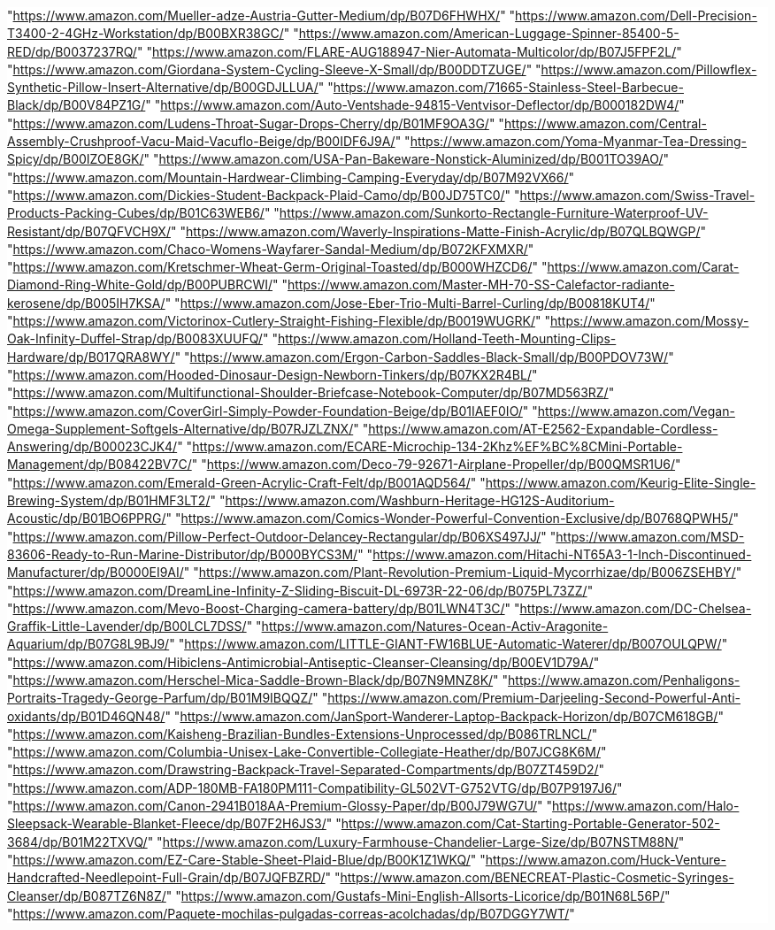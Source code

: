 "https://www.amazon.com/Mueller-adze-Austria-Gutter-Medium/dp/B07D6FHWHX/"
"https://www.amazon.com/Dell-Precision-T3400-2-4GHz-Workstation/dp/B00BXR38GC/"
"https://www.amazon.com/American-Luggage-Spinner-85400-5-RED/dp/B0037237RQ/"
"https://www.amazon.com/FLARE-AUG188947-Nier-Automata-Multicolor/dp/B07J5FPF2L/"
"https://www.amazon.com/Giordana-System-Cycling-Sleeve-X-Small/dp/B00DDTZUGE/"
"https://www.amazon.com/Pillowflex-Synthetic-Pillow-Insert-Alternative/dp/B00GDJLLUA/"
"https://www.amazon.com/71665-Stainless-Steel-Barbecue-Black/dp/B00V84PZ1G/"
"https://www.amazon.com/Auto-Ventshade-94815-Ventvisor-Deflector/dp/B000182DW4/"
"https://www.amazon.com/Ludens-Throat-Sugar-Drops-Cherry/dp/B01MF9OA3G/"
"https://www.amazon.com/Central-Assembly-Crushproof-Vacu-Maid-Vacuflo-Beige/dp/B00IDF6J9A/"
"https://www.amazon.com/Yoma-Myanmar-Tea-Dressing-Spicy/dp/B00IZOE8GK/"
"https://www.amazon.com/USA-Pan-Bakeware-Nonstick-Aluminized/dp/B001TO39AO/"
"https://www.amazon.com/Mountain-Hardwear-Climbing-Camping-Everyday/dp/B07M92VX66/"
"https://www.amazon.com/Dickies-Student-Backpack-Plaid-Camo/dp/B00JD75TC0/"
"https://www.amazon.com/Swiss-Travel-Products-Packing-Cubes/dp/B01C63WEB6/"
"https://www.amazon.com/Sunkorto-Rectangle-Furniture-Waterproof-UV-Resistant/dp/B07QFVCH9X/"
"https://www.amazon.com/Waverly-Inspirations-Matte-Finish-Acrylic/dp/B07QLBQWGP/"
"https://www.amazon.com/Chaco-Womens-Wayfarer-Sandal-Medium/dp/B072KFXMXR/"
"https://www.amazon.com/Kretschmer-Wheat-Germ-Original-Toasted/dp/B000WHZCD6/"
"https://www.amazon.com/Carat-Diamond-Ring-White-Gold/dp/B00PUBRCWI/"
"https://www.amazon.com/Master-MH-70-SS-Calefactor-radiante-kerosene/dp/B005IH7KSA/"
"https://www.amazon.com/Jose-Eber-Trio-Multi-Barrel-Curling/dp/B00818KUT4/"
"https://www.amazon.com/Victorinox-Cutlery-Straight-Fishing-Flexible/dp/B0019WUGRK/"
"https://www.amazon.com/Mossy-Oak-Infinity-Duffel-Strap/dp/B0083XUUFQ/"
"https://www.amazon.com/Holland-Teeth-Mounting-Clips-Hardware/dp/B017QRA8WY/"
"https://www.amazon.com/Ergon-Carbon-Saddles-Black-Small/dp/B00PDOV73W/"
"https://www.amazon.com/Hooded-Dinosaur-Design-Newborn-Tinkers/dp/B07KX2R4BL/"
"https://www.amazon.com/Multifunctional-Shoulder-Briefcase-Notebook-Computer/dp/B07MD563RZ/"
"https://www.amazon.com/CoverGirl-Simply-Powder-Foundation-Beige/dp/B01IAEF0IO/"
"https://www.amazon.com/Vegan-Omega-Supplement-Softgels-Alternative/dp/B07RJZLZNX/"
"https://www.amazon.com/AT-E2562-Expandable-Cordless-Answering/dp/B00023CJK4/"
"https://www.amazon.com/ECARE-Microchip-134-2Khz%EF%BC%8CMini-Portable-Management/dp/B08422BV7C/"
"https://www.amazon.com/Deco-79-92671-Airplane-Propeller/dp/B00QMSR1U6/"
"https://www.amazon.com/Emerald-Green-Acrylic-Craft-Felt/dp/B001AQD564/"
"https://www.amazon.com/Keurig-Elite-Single-Brewing-System/dp/B01HMF3LT2/"
"https://www.amazon.com/Washburn-Heritage-HG12S-Auditorium-Acoustic/dp/B01BO6PPRG/"
"https://www.amazon.com/Comics-Wonder-Powerful-Convention-Exclusive/dp/B0768QPWH5/"
"https://www.amazon.com/Pillow-Perfect-Outdoor-Delancey-Rectangular/dp/B06XS497JJ/"
"https://www.amazon.com/MSD-83606-Ready-to-Run-Marine-Distributor/dp/B000BYCS3M/"
"https://www.amazon.com/Hitachi-NT65A3-1-Inch-Discontinued-Manufacturer/dp/B0000EI9AI/"
"https://www.amazon.com/Plant-Revolution-Premium-Liquid-Mycorrhizae/dp/B006ZSEHBY/"
"https://www.amazon.com/DreamLine-Infinity-Z-Sliding-Biscuit-DL-6973R-22-06/dp/B075PL73ZZ/"
"https://www.amazon.com/Mevo-Boost-Charging-camera-battery/dp/B01LWN4T3C/"
"https://www.amazon.com/DC-Chelsea-Graffik-Little-Lavender/dp/B00LCL7DSS/"
"https://www.amazon.com/Natures-Ocean-Activ-Aragonite-Aquarium/dp/B07G8L9BJ9/"
"https://www.amazon.com/LITTLE-GIANT-FW16BLUE-Automatic-Waterer/dp/B007OULQPW/"
"https://www.amazon.com/Hibiclens-Antimicrobial-Antiseptic-Cleanser-Cleansing/dp/B00EV1D79A/"
"https://www.amazon.com/Herschel-Mica-Saddle-Brown-Black/dp/B07N9MNZ8K/"
"https://www.amazon.com/Penhaligons-Portraits-Tragedy-George-Parfum/dp/B01M9IBQQZ/"
"https://www.amazon.com/Premium-Darjeeling-Second-Powerful-Anti-oxidants/dp/B01D46QN48/"
"https://www.amazon.com/JanSport-Wanderer-Laptop-Backpack-Horizon/dp/B07CM618GB/"
"https://www.amazon.com/Kaisheng-Brazilian-Bundles-Extensions-Unprocessed/dp/B086TRLNCL/"
"https://www.amazon.com/Columbia-Unisex-Lake-Convertible-Collegiate-Heather/dp/B07JCG8K6M/"
"https://www.amazon.com/Drawstring-Backpack-Travel-Separated-Compartments/dp/B07ZT459D2/"
"https://www.amazon.com/ADP-180MB-FA180PM111-Compatibility-GL502VT-G752VTG/dp/B07P9197J6/"
"https://www.amazon.com/Canon-2941B018AA-Premium-Glossy-Paper/dp/B00J79WG7U/"
"https://www.amazon.com/Halo-Sleepsack-Wearable-Blanket-Fleece/dp/B07F2H6JS3/"
"https://www.amazon.com/Cat-Starting-Portable-Generator-502-3684/dp/B01M22TXVQ/"
"https://www.amazon.com/Luxury-Farmhouse-Chandelier-Large-Size/dp/B07NSTM88N/"
"https://www.amazon.com/EZ-Care-Stable-Sheet-Plaid-Blue/dp/B00K1Z1WKQ/"
"https://www.amazon.com/Huck-Venture-Handcrafted-Needlepoint-Full-Grain/dp/B07JQFBZRD/"
"https://www.amazon.com/BENECREAT-Plastic-Cosmetic-Syringes-Cleanser/dp/B087TZ6N8Z/"
"https://www.amazon.com/Gustafs-Mini-English-Allsorts-Licorice/dp/B01N68L56P/"
"https://www.amazon.com/Paquete-mochilas-pulgadas-correas-acolchadas/dp/B07DGGY7WT/"